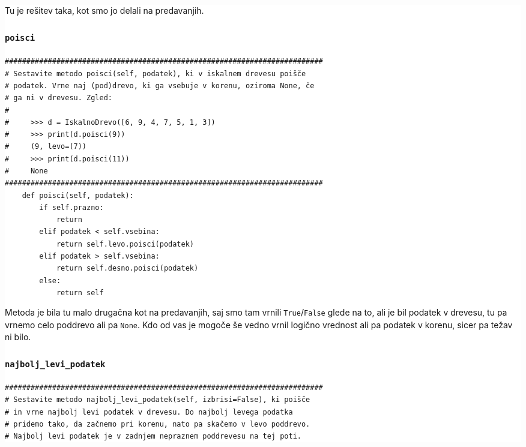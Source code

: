 
Tu je rešitev taka, kot smo jo delali na predavanjih.

### `poisci`

    ##########################################################################
    # Sestavite metodo poisci(self, podatek), ki v iskalnem drevesu poišče
    # podatek. Vrne naj (pod)drevo, ki ga vsebuje v korenu, oziroma None, če
    # ga ni v drevesu. Zgled:
    # 
    #     >>> d = IskalnoDrevo([6, 9, 4, 7, 5, 1, 3])
    #     >>> print(d.poisci(9))
    #     (9, levo=(7))
    #     >>> print(d.poisci(11))
    #     None
    ##########################################################################
        def poisci(self, podatek):
            if self.prazno:
                return
            elif podatek < self.vsebina:
                return self.levo.poisci(podatek)
            elif podatek > self.vsebina:
                return self.desno.poisci(podatek)
            else:
                return self

Metoda je bila tu malo drugačna kot na predavanjih, saj smo tam vrnili `True`/`False` glede na to, ali je bil podatek v drevesu, tu pa vrnemo celo poddrevo ali pa `None`. Kdo od vas je mogoče še vedno vrnil logično vrednost ali pa podatek v korenu, sicer pa težav ni bilo.

### `najbolj_levi_podatek`

    ##########################################################################
    # Sestavite metodo najbolj_levi_podatek(self, izbrisi=False), ki poišče
    # in vrne najbolj levi podatek v drevesu. Do najbolj levega podatka
    # pridemo tako, da začnemo pri korenu, nato pa skačemo v levo poddrevo.
    # Najbolj levi podatek je v zadnjem nepraznem poddrevesu na tej poti.